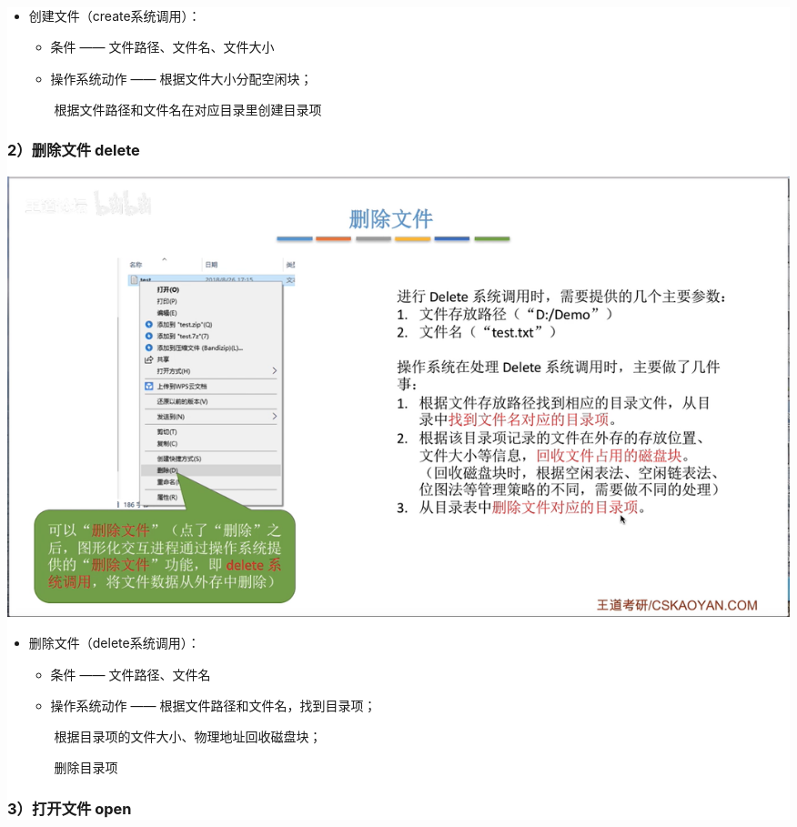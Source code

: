 * 创建文件（create系统调用）：

  * 条件 —— 文件路径、文件名、文件大小

  * 操作系统动作 —— 根据文件大小分配空闲块；

    ​				根据文件路径和文件名在对应目录里创建目录项

### 2）删除文件 delete

![image-20250502173605883](imgs\image-20250502173605883.png)

* 删除文件（delete系统调用）：

  * 条件 —— 文件路径、文件名

  * 操作系统动作 —— 根据文件路径和文件名，找到目录项；

    ​				根据目录项的文件大小、物理地址回收磁盘块；

    ​				删除目录项

### 3）打开文件 open
